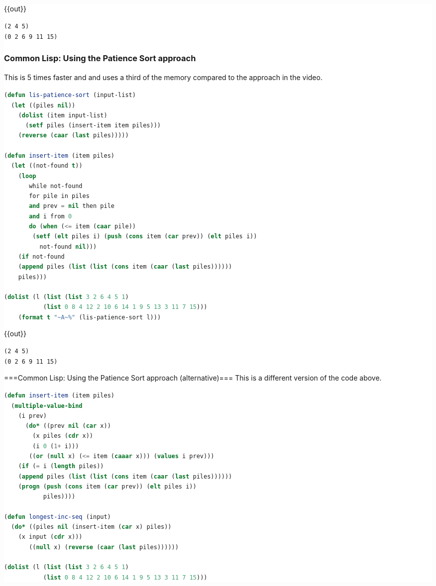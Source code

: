 {{out}}

```txt
(2 4 5)
(0 2 6 9 11 15)
```


### Common Lisp: Using the Patience Sort approach

This is 5 times faster and and uses a third of the memory compared to the approach in the video.

```lisp
(defun lis-patience-sort (input-list)
  (let ((piles nil))
    (dolist (item input-list)
      (setf piles (insert-item item piles)))
    (reverse (caar (last piles)))))

(defun insert-item (item piles)
  (let ((not-found t))
    (loop 
       while not-found
       for pile in piles
       and prev = nil then pile
       and i from 0
       do (when (<= item (caar pile))
	    (setf (elt piles i) (push (cons item (car prev)) (elt piles i))
		  not-found nil)))
    (if not-found
	(append piles (list (list (cons item (caar (last piles))))))
 	piles)))

(dolist (l (list (list 3 2 6 4 5 1)
		   (list 0 8 4 12 2 10 6 14 1 9 5 13 3 11 7 15)))
    (format t "~A~%" (lis-patience-sort l)))
```

{{out}}

```txt
(2 4 5)
(0 2 6 9 11 15)
```

===Common Lisp: Using the Patience Sort approach (alternative)===
This is a different version of the code above.

```lisp
(defun insert-item (item piles)
  (multiple-value-bind
	(i prev)
      (do* ((prev nil (car x))
	    (x piles (cdr x))
	    (i 0 (1+ i)))
	   ((or (null x) (<= item (caaar x))) (values i prev)))
    (if (= i (length piles))
	(append piles (list (list (cons item (caar (last piles))))))
	(progn (push (cons item (car prev)) (elt piles i))
	       piles))))

(defun longest-inc-seq (input)
  (do* ((piles nil (insert-item (car x) piles))
	(x input (cdr x)))
       ((null x) (reverse (caar (last piles))))))

(dolist (l (list (list 3 2 6 4 5 1)
		   (list 0 8 4 12 2 10 6 14 1 9 5 13 3 11 7 15)))
```